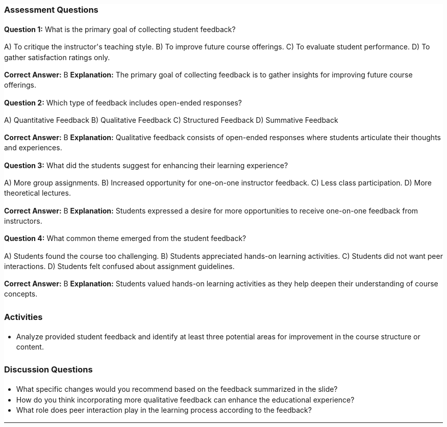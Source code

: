 ### Assessment Questions

**Question 1:** What is the primary goal of collecting student feedback?

  A) To critique the instructor's teaching style.
  B) To improve future course offerings.
  C) To evaluate student performance.
  D) To gather satisfaction ratings only.

**Correct Answer:** B
**Explanation:** The primary goal of collecting feedback is to gather insights for improving future course offerings.

**Question 2:** Which type of feedback includes open-ended responses?

  A) Quantitative Feedback
  B) Qualitative Feedback
  C) Structured Feedback
  D) Summative Feedback

**Correct Answer:** B
**Explanation:** Qualitative feedback consists of open-ended responses where students articulate their thoughts and experiences.

**Question 3:** What did the students suggest for enhancing their learning experience?

  A) More group assignments.
  B) Increased opportunity for one-on-one instructor feedback.
  C) Less class participation.
  D) More theoretical lectures.

**Correct Answer:** B
**Explanation:** Students expressed a desire for more opportunities to receive one-on-one feedback from instructors.

**Question 4:** What common theme emerged from the student feedback?

  A) Students found the course too challenging.
  B) Students appreciated hands-on learning activities.
  C) Students did not want peer interactions.
  D) Students felt confused about assignment guidelines.

**Correct Answer:** B
**Explanation:** Students valued hands-on learning activities as they help deepen their understanding of course concepts.

### Activities
- Analyze provided student feedback and identify at least three potential areas for improvement in the course structure or content.

### Discussion Questions
- What specific changes would you recommend based on the feedback summarized in the slide?
- How do you think incorporating more qualitative feedback can enhance the educational experience?
- What role does peer interaction play in the learning process according to the feedback?

---
